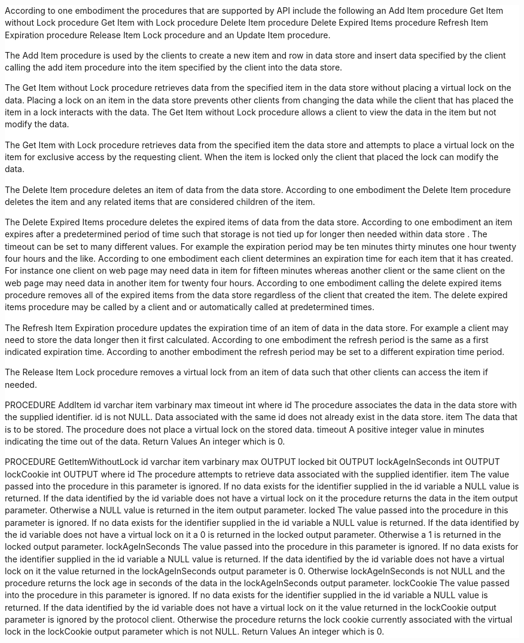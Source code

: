 According to one embodiment the procedures that are supported by API include the following an Add Item procedure Get Item without Lock procedure Get Item with Lock procedure Delete Item procedure Delete Expired Items procedure Refresh Item Expiration procedure Release Item Lock procedure and an Update Item procedure.

The Add Item procedure is used by the clients to create a new item and row in data store and insert data specified by the client calling the add item procedure into the item specified by the client into the data store.

The Get Item without Lock procedure retrieves data from the specified item in the data store without placing a virtual lock on the data. Placing a lock on an item in the data store prevents other clients from changing the data while the client that has placed the item in a lock interacts with the data. The Get Item without Lock procedure allows a client to view the data in the item but not modify the data.

The Get Item with Lock procedure retrieves data from the specified item the data store and attempts to place a virtual lock on the item for exclusive access by the requesting client. When the item is locked only the client that placed the lock can modify the data.

The Delete Item procedure deletes an item of data from the data store. According to one embodiment the Delete Item procedure deletes the item and any related items that are considered children of the item.

The Delete Expired Items procedure deletes the expired items of data from the data store. According to one embodiment an item expires after a predetermined period of time such that storage is not tied up for longer then needed within data store . The timeout can be set to many different values. For example the expiration period may be ten minutes thirty minutes one hour twenty four hours and the like. According to one embodiment each client determines an expiration time for each item that it has created. For instance one client on web page may need data in item for fifteen minutes whereas another client or the same client on the web page may need data in another item for twenty four hours. According to one embodiment calling the delete expired items procedure removes all of the expired items from the data store regardless of the client that created the item. The delete expired items procedure may be called by a client and or automatically called at predetermined times.

The Refresh Item Expiration procedure updates the expiration time of an item of data in the data store. For example a client may need to store the data longer then it first calculated. According to one embodiment the refresh period is the same as a first indicated expiration time. According to another embodiment the refresh period may be set to a different expiration time period.

The Release Item Lock procedure removes a virtual lock from an item of data such that other clients can access the item if needed.

PROCEDURE AddItem id varchar item varbinary max timeout int where id The procedure associates the data in the data store with the supplied identifier. id is not NULL. Data associated with the same id does not already exist in the data store. item The data that is to be stored. The procedure does not place a virtual lock on the stored data. timeout A positive integer value in minutes indicating the time out of the data. Return Values An integer which is 0.

PROCEDURE GetItemWithoutLock id varchar item varbinary max OUTPUT locked bit OUTPUT lockAgeInSeconds int OUTPUT lockCookie int OUTPUT where id The procedure attempts to retrieve data associated with the supplied identifier. item The value passed into the procedure in this parameter is ignored. If no data exists for the identifier supplied in the id variable a NULL value is returned. If the data identified by the id variable does not have a virtual lock on it the procedure returns the data in the item output parameter. Otherwise a NULL value is returned in the item output parameter. locked The value passed into the procedure in this parameter is ignored. If no data exists for the identifier supplied in the id variable a NULL value is returned. If the data identified by the id variable does not have a virtual lock on it a 0 is returned in the locked output parameter. Otherwise a 1 is returned in the locked output parameter. lockAgeInSeconds The value passed into the procedure in this parameter is ignored. If no data exists for the identifier supplied in the id variable a NULL value is returned. If the data identified by the id variable does not have a virtual lock on it the value returned in the lockAgeInSeconds output parameter is 0. Otherwise lockAgeInSeconds is not NULL and the procedure returns the lock age in seconds of the data in the lockAgeInSeconds output parameter. lockCookie The value passed into the procedure in this parameter is ignored. If no data exists for the identifier supplied in the id variable a NULL value is returned. If the data identified by the id variable does not have a virtual lock on it the value returned in the lockCookie output parameter is ignored by the protocol client. Otherwise the procedure returns the lock cookie currently associated with the virtual lock in the lockCookie output parameter which is not NULL. Return Values An integer which is 0.